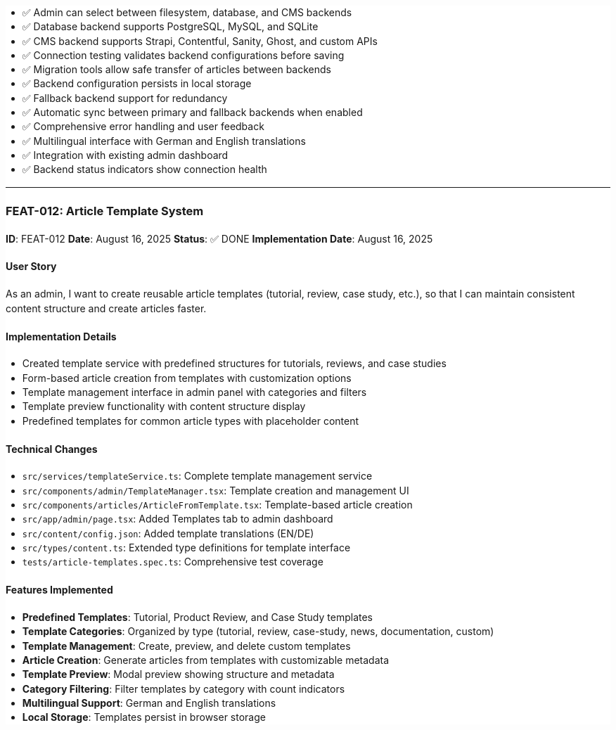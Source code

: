 - ✅ Admin can select between filesystem, database, and CMS backends
- ✅ Database backend supports PostgreSQL, MySQL, and SQLite
- ✅ CMS backend supports Strapi, Contentful, Sanity, Ghost, and custom APIs
- ✅ Connection testing validates backend configurations before saving
- ✅ Migration tools allow safe transfer of articles between backends
- ✅ Backend configuration persists in local storage
- ✅ Fallback backend support for redundancy
- ✅ Automatic sync between primary and fallback backends when enabled
- ✅ Comprehensive error handling and user feedback
- ✅ Multilingual interface with German and English translations
- ✅ Integration with existing admin dashboard
- ✅ Backend status indicators show connection health

---

### FEAT-012: Article Template System

**ID**: FEAT-012
**Date**: August 16, 2025
**Status**: ✅ DONE
**Implementation Date**: August 16, 2025

#### User Story

As an admin, I want to create reusable article templates (tutorial, review, case study, etc.), so that I can maintain consistent content structure and create articles faster.

#### Implementation Details

- Created template service with predefined structures for tutorials, reviews, and case studies
- Form-based article creation from templates with customization options
- Template management interface in admin panel with categories and filters
- Template preview functionality with content structure display
- Predefined templates for common article types with placeholder content

#### Technical Changes

- `src/services/templateService.ts`: Complete template management service
- `src/components/admin/TemplateManager.tsx`: Template creation and management UI
- `src/components/articles/ArticleFromTemplate.tsx`: Template-based article creation
- `src/app/admin/page.tsx`: Added Templates tab to admin dashboard
- `src/content/config.json`: Added template translations (EN/DE)
- `src/types/content.ts`: Extended type definitions for template interface
- `tests/article-templates.spec.ts`: Comprehensive test coverage

#### Features Implemented

- **Predefined Templates**: Tutorial, Product Review, and Case Study templates
- **Template Categories**: Organized by type (tutorial, review, case-study, news, documentation, custom)
- **Template Management**: Create, preview, and delete custom templates
- **Article Creation**: Generate articles from templates with customizable metadata
- **Template Preview**: Modal preview showing structure and metadata
- **Category Filtering**: Filter templates by category with count indicators
- **Multilingual Support**: German and English translations
- **Local Storage**: Templates persist in browser storage
